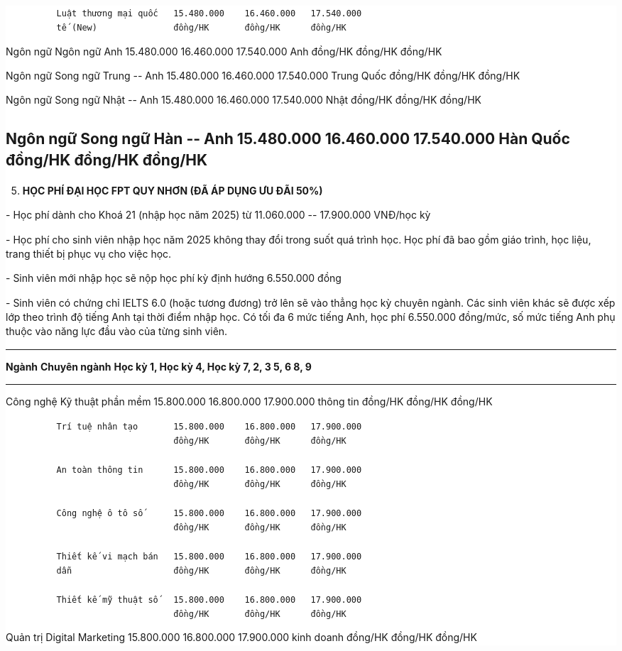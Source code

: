               Luật thương mại quốc   15.480.000    16.460.000   17.540.000
              tế (New)               đồng/HK       đồng/HK      đồng/HK

  Ngôn ngữ    Ngôn ngữ Anh           15.480.000    16.460.000   17.540.000
  Anh                                đồng/HK       đồng/HK      đồng/HK

  Ngôn ngữ    Song ngữ Trung -- Anh  15.480.000    16.460.000   17.540.000
  Trung Quốc                         đồng/HK       đồng/HK      đồng/HK

  Ngôn ngữ    Song ngữ Nhật -- Anh   15.480.000    16.460.000   17.540.000
  Nhật                               đồng/HK       đồng/HK      đồng/HK

  Ngôn ngữ    Song ngữ Hàn -- Anh    15.480.000    16.460.000   17.540.000
  Hàn Quốc                           đồng/HK       đồng/HK      đồng/HK
  ---------------------------------------------------------------------------

5.  **HỌC PHÍ ĐẠI HỌC FPT QUY NHƠN (ĐÃ ÁP DỤNG ƯU ĐÃI 50%)**

\- Học phí dành cho Khoá 21 (nhập học năm 2025) từ 11.060.000 --
17.900.000 VNĐ/học kỳ

\- Học phí cho sinh viên nhập học năm 2025 không thay đổi trong suốt quá
trình học. Học phí đã bao gồm giáo trình, học liệu, trang thiết bị phục
vụ cho việc học.

\- Sinh viên mới nhập học sẽ nộp học phí kỳ định hướng 6.550.000 đồng

\- Sinh viên có chứng chỉ IELTS 6.0 (hoặc tương đương) trở lên sẽ vào
thẳng học kỳ chuyên ngành. Các sinh viên khác sẽ được xếp lớp theo trình
độ tiếng Anh tại thời điểm nhập học. Có tối đa 6 mức tiếng Anh, học phí
6.550.000 đồng/mức, số mức tiếng Anh phụ thuộc vào năng lực đầu vào của
từng sinh viên.

  --------------------------------------------------------------------------
  **Ngành**   **Chuyên ngành**       **Học kỳ 1,   **Học kỳ 4,  **Học kỳ 7,
                                     2, 3**        5, 6**       8, 9**
  ----------- ---------------------- ------------- ------------ ------------
  Công nghệ   Kỹ thuật phần mềm      15.800.000    16.800.000   17.900.000
  thông tin                          đồng/HK       đồng/HK      đồng/HK

              Trí tuệ nhân tạo       15.800.000    16.800.000   17.900.000
                                     đồng/HK       đồng/HK      đồng/HK

              An toàn thông tin      15.800.000    16.800.000   17.900.000
                                     đồng/HK       đồng/HK      đồng/HK

              Công nghệ ô tô số      15.800.000    16.800.000   17.900.000
                                     đồng/HK       đồng/HK      đồng/HK

              Thiết kế vi mạch bán   15.800.000    16.800.000   17.900.000
              dẫn                    đồng/HK       đồng/HK      đồng/HK

              Thiết kế mỹ thuật số   15.800.000    16.800.000   17.900.000
                                     đồng/HK       đồng/HK      đồng/HK

  Quản trị    Digital Marketing      15.800.000    16.800.000   17.900.000
  kinh doanh                         đồng/HK       đồng/HK      đồng/HK
